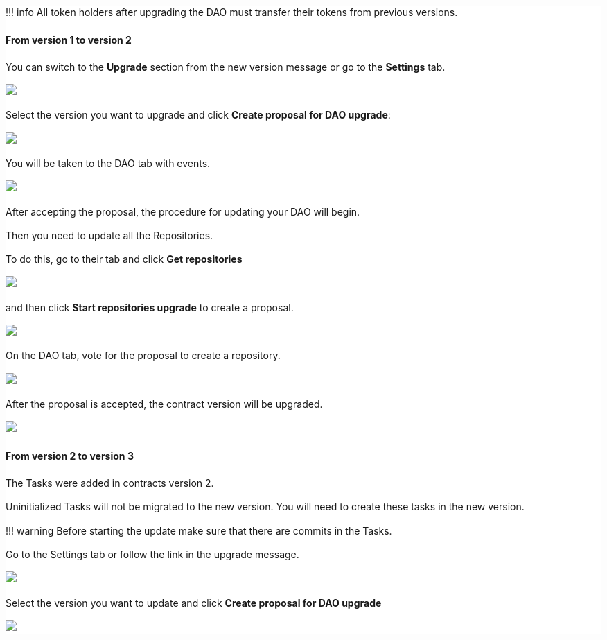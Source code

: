 !!! info
    All token holders after upgrading the DAO must transfer their tokens from previous versions.


#### __From version 1 to version 2__

You can switch to the **Upgrade** section from the new version message or go to the **Settings** tab.

![](../images/gosh_web_upgrade_01_msg_v1tov2.jpg)

Select the version you want to upgrade and click **Create proposal for DAO upgrade**:

![](../images/gosh_web_upgrade_02_in_settings.jpg)

You will be taken to the DAO tab with events.

![](../images/gosh_web_upgrade_03_proposal.jpg)

After accepting the proposal, the procedure for updating your DAO will begin.

Then you need to update all the Repositories.

To do this, go to their tab and click **Get repositories**

![](../images/gosh_web_upgrade_04_1_get_repo.jpg)

and then click **Start repositories upgrade** to create a proposal.

![](../images/gosh_web_upgrade_04_2_upgr_repo.jpg)

On the DAO tab, vote for the proposal to create a repository.

![](../images/gosh_web_upgrade_04_3_proposal_upgr_repo.jpg)

After the proposal is accepted, the contract version will be upgraded.

![](../images/gosh_web_upgrade_04_4_DAO_v2.jpg)

#### __From version 2 to version 3__

The Tasks were added in contracts version 2.

Uninitialized Tasks will not be migrated to the new version. You will need to create these tasks in the new version.

!!! warning
    Before starting the update make sure that there are commits in the Tasks.

Go to the Settings tab or follow the link in the upgrade message.

![](../images/gosh_web_upgrade_05_msg_v2tov3.jpg)

Select the version you want to update and click **Create proposal for DAO upgrade**

![](../images/gosh_web_upgrade_06_settings_v2tov3.jpg)
